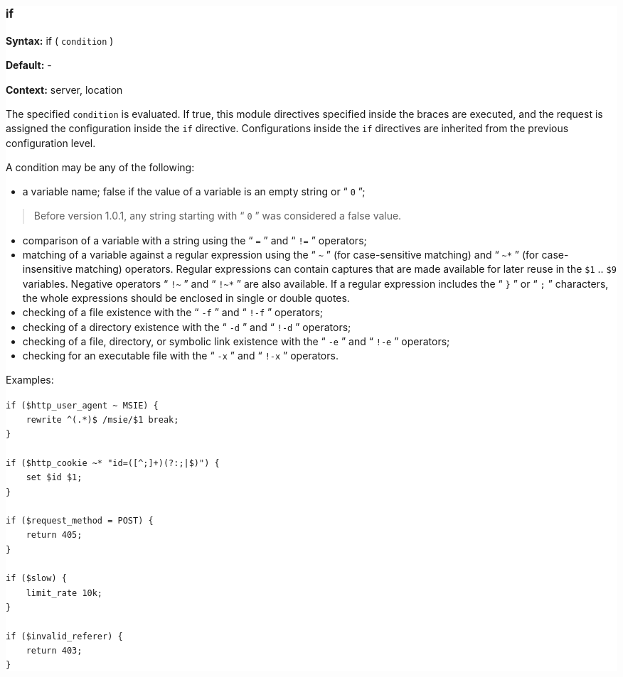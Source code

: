 ### if

**Syntax:** if ( `condition` )

**Default:** -

**Context:** server, location


The specified `condition` is evaluated.
If true, this module directives specified inside the braces are
executed, and the request is assigned the configuration inside the
`if` directive.
Configurations inside the `if` directives are
inherited from the previous configuration level.

A condition may be any of the following:

- a variable name; false if the value of a variable is an empty string or “ `0` ”; 
> Before version 1.0.1, any string starting with “ `0` ” was considered a false value.


- comparison of a variable with a string using the “ `=` ” and “ `!=` ” operators;
- matching of a variable against a regular expression using the “ `~` ” (for case-sensitive matching) and “ `~*` ” (for case-insensitive matching) operators. Regular expressions can contain captures that are made available for later reuse in the `$1` .. `$9` variables. Negative operators “ `!~` ” and “ `!~*` ” are also available. If a regular expression includes the “ `}` ” or “ `;` ” characters, the whole expressions should be enclosed in single or double quotes.
- checking of a file existence with the “ `-f` ” and “ `!-f` ” operators;
- checking of a directory existence with the “ `-d` ” and “ `!-d` ” operators;
- checking of a file, directory, or symbolic link existence with the “ `-e` ” and “ `!-e` ” operators;
- checking for an executable file with the “ `-x` ” and “ `!-x` ” operators.


Examples:

```nginx
if ($http_user_agent ~ MSIE) {
    rewrite ^(.*)$ /msie/$1 break;
}

if ($http_cookie ~* "id=([^;]+)(?:;|$)") {
    set $id $1;
}

if ($request_method = POST) {
    return 405;
}

if ($slow) {
    limit_rate 10k;
}

if ($invalid_referer) {
    return 403;
}

```
